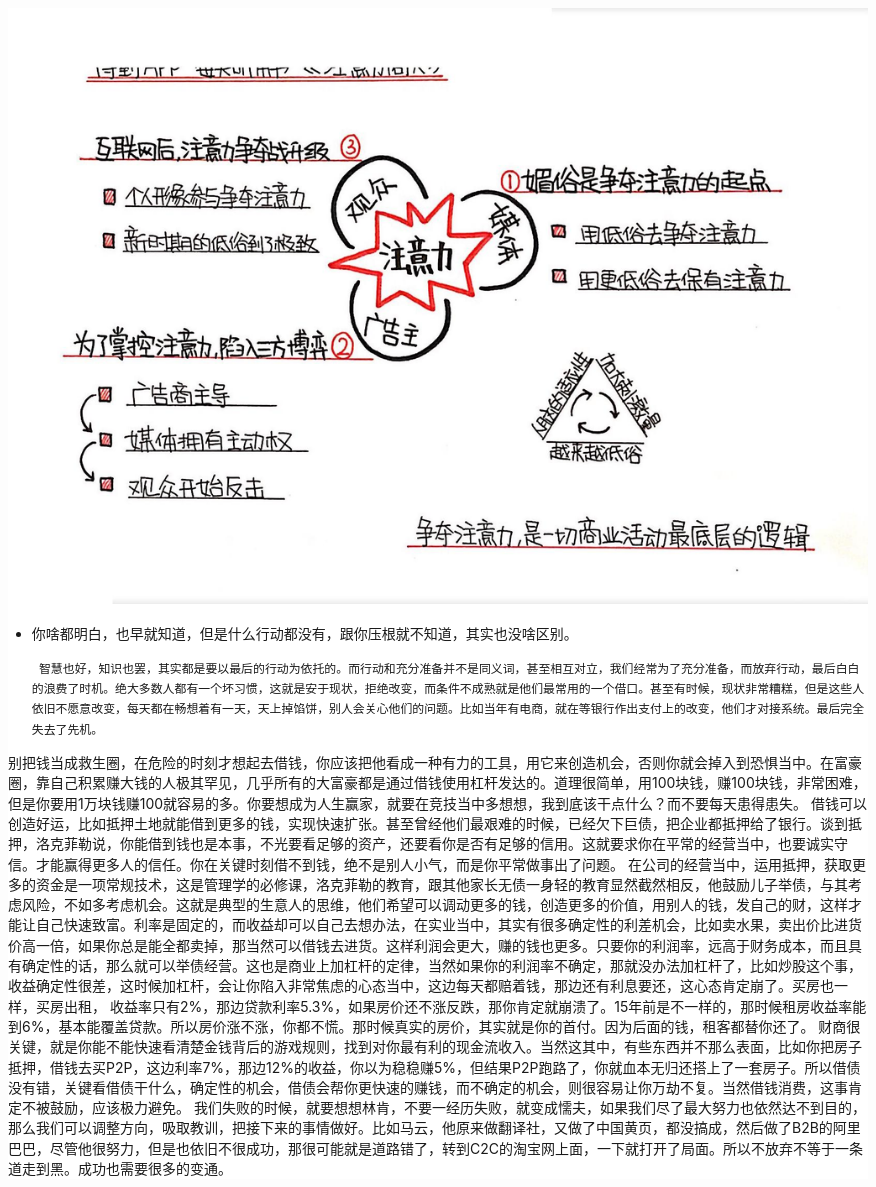 ![2](https://github.com/mj5219054/friendly-journey/blob/main/picture/0-5.jpg)

* 你啥都明白，也早就知道，但是什么行动都没有，跟你压根就不知道，其实也没啥区别。
  
       智慧也好，知识也罢，其实都是要以最后的行动为依托的。而行动和充分准备并不是同义词，甚至相互对立，我们经常为了充分准备，而放弃行动，最后白白的浪费了时机。绝大多数人都有一个坏习惯，这就是安于现状，拒绝改变，而条件不成熟就是他们最常用的一个借口。甚至有时候，现状非常糟糕，但是这些人依旧不愿意改变，每天都在畅想着有一天，天上掉馅饼，别人会关心他们的问题。比如当年有电商，就在等银行作出支付上的改变，他们才对接系统。最后完全失去了先机。

 别把钱当成救生圈，在危险的时刻才想起去借钱，你应该把他看成一种有力的工具，用它来创造机会，否则你就会掉入到恐惧当中。在富豪圈，靠自己积累赚大钱的人极其罕见，几乎所有的大富豪都是通过借钱使用杠杆发达的。道理很简单，用100块钱，赚100块钱，非常困难，但是你要用1万块钱赚100就容易的多。你要想成为人生赢家，就要在竞技当中多想想，我到底该干点什么？而不要每天患得患失。
借钱可以创造好运，比如抵押土地就能借到更多的钱，实现快速扩张。甚至曾经他们最艰难的时候，已经欠下巨债，把企业都抵押给了银行。谈到抵押，洛克菲勒说，你能借到钱也是本事，不光要看足够的资产，还要看你是否有足够的信用。这就要求你在平常的经营当中，也要诚实守信。才能赢得更多人的信任。你在关键时刻借不到钱，绝不是别人小气，而是你平常做事出了问题。
在公司的经营当中，运用抵押，获取更多的资金是一项常规技术，这是管理学的必修课，洛克菲勒的教育，跟其他家长无债一身轻的教育显然截然相反，他鼓励儿子举债，与其考虑风险，不如多考虑机会。这就是典型的生意人的思维，他们希望可以调动更多的钱，创造更多的价值，用别人的钱，发自己的财，这样才能让自己快速致富。利率是固定的，而收益却可以自己去想办法，在实业当中，其实有很多确定性的利差机会，比如卖水果，卖出价比进货价高一倍，如果你总是能全都卖掉，那当然可以借钱去进货。这样利润会更大，赚的钱也更多。只要你的利润率，远高于财务成本，而且具有确定性的话，那么就可以举债经营。这也是商业上加杠杆的定律，当然如果你的利润率不确定，那就没办法加杠杆了，比如炒股这个事，收益确定性很差，这时候加杠杆，会让你陷入非常焦虑的心态当中，这边每天都赔着钱，那边还有利息要还，这心态肯定崩了。买房也一样，买房出租， 收益率只有2%，那边贷款利率5.3%，如果房价还不涨反跌，那你肯定就崩溃了。15年前是不一样的，那时候租房收益率能到6%，基本能覆盖贷款。所以房价涨不涨，你都不慌。那时候真实的房价，其实就是你的首付。因为后面的钱，租客都替你还了。
财商很关键，就是你能不能快速看清楚金钱背后的游戏规则，找到对你最有利的现金流收入。当然这其中，有些东西并不那么表面，比如你把房子抵押，借钱去买P2P，这边利率7%，那边12%的收益，你以为稳稳赚5%，但结果P2P跑路了，你就血本无归还搭上了一套房子。所以借债没有错，关键看借债干什么，确定性的机会，借债会帮你更快速的赚钱，而不确定的机会，则很容易让你万劫不复。当然借钱消费，这事肯定不被鼓励，应该极力避免。
我们失败的时候，就要想想林肯，不要一经历失败，就变成懦夫，如果我们尽了最大努力也依然达不到目的，那么我们可以调整方向，吸取教训，把接下来的事情做好。比如马云，他原来做翻译社，又做了中国黄页，都没搞成，然后做了B2B的阿里巴巴，尽管他很努力，但是也依旧不很成功，那很可能就是道路错了，转到C2C的淘宝网上面，一下就打开了局面。所以不放弃不等于一条道走到黑。成功也需要很多的变通。
